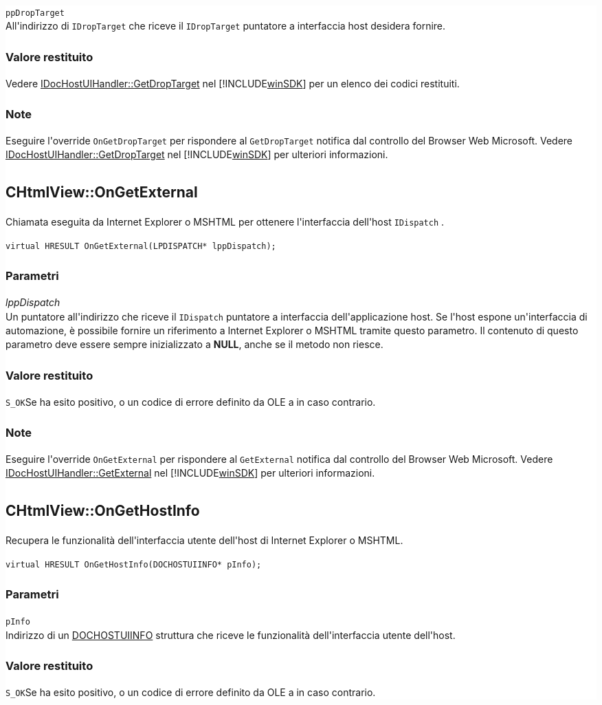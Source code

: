  `ppDropTarget`  
 All'indirizzo di `IDropTarget` che riceve il `IDropTarget` puntatore a interfaccia host desidera fornire.  
  
### <a name="return-value"></a>Valore restituito  
 Vedere [IDocHostUIHandler::GetDropTarget](https://msdn.microsoft.com/library/aa753255.aspx) nel [!INCLUDE[winSDK](../../atl/includes/winsdk_md.md)] per un elenco dei codici restituiti.  
  
### <a name="remarks"></a>Note  
 Eseguire l'override `OnGetDropTarget` per rispondere al `GetDropTarget` notifica dal controllo del Browser Web Microsoft. Vedere [IDocHostUIHandler::GetDropTarget](https://msdn.microsoft.com/library/aa753255.aspx) nel [!INCLUDE[winSDK](../../atl/includes/winsdk_md.md)] per ulteriori informazioni.  
  
##  <a name="a-nameongetexternala--chtmlviewongetexternal"></a><a name="ongetexternal"></a>CHtmlView::OnGetExternal  
 Chiamata eseguita da Internet Explorer o MSHTML per ottenere l'interfaccia dell'host `IDispatch` .  
  
```  
virtual HRESULT OnGetExternal(LPDISPATCH* lppDispatch);
```  
  
### <a name="parameters"></a>Parametri  
 *lppDispatch*  
 Un puntatore all'indirizzo che riceve il `IDispatch` puntatore a interfaccia dell'applicazione host. Se l'host espone un'interfaccia di automazione, è possibile fornire un riferimento a Internet Explorer o MSHTML tramite questo parametro. Il contenuto di questo parametro deve essere sempre inizializzato a **NULL**, anche se il metodo non riesce.  
  
### <a name="return-value"></a>Valore restituito  
 `S_OK`Se ha esito positivo, o un codice di errore definito da OLE a in caso contrario.  
  
### <a name="remarks"></a>Note  
 Eseguire l'override `OnGetExternal` per rispondere al `GetExternal` notifica dal controllo del Browser Web Microsoft. Vedere [IDocHostUIHandler::GetExternal](https://msdn.microsoft.com/library/aa753256.aspx) nel [!INCLUDE[winSDK](../../atl/includes/winsdk_md.md)] per ulteriori informazioni.  
  
##  <a name="a-nameongethostinfoa--chtmlviewongethostinfo"></a><a name="ongethostinfo"></a>CHtmlView::OnGetHostInfo  
 Recupera le funzionalità dell'interfaccia utente dell'host di Internet Explorer o MSHTML.  
  
```  
virtual HRESULT OnGetHostInfo(DOCHOSTUIINFO* pInfo);
```  
  
### <a name="parameters"></a>Parametri  
 `pInfo`  
 Indirizzo di un [DOCHOSTUIINFO](https://msdn.microsoft.com/library/aa770044.aspx) struttura che riceve le funzionalità dell'interfaccia utente dell'host.  
  
### <a name="return-value"></a>Valore restituito  
 `S_OK`Se ha esito positivo, o un codice di errore definito da OLE a in caso contrario.  
  